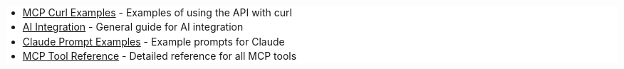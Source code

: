 - [MCP Curl Examples](mcp-curl-examples.md) - Examples of using the API with curl
- [AI Integration](ai-integration.md) - General guide for AI integration
- [Claude Prompt Examples](claude-prompt-examples.md) - Example prompts for Claude
- [MCP Tool Reference](mcp-tool-reference.md) - Detailed reference for all MCP tools